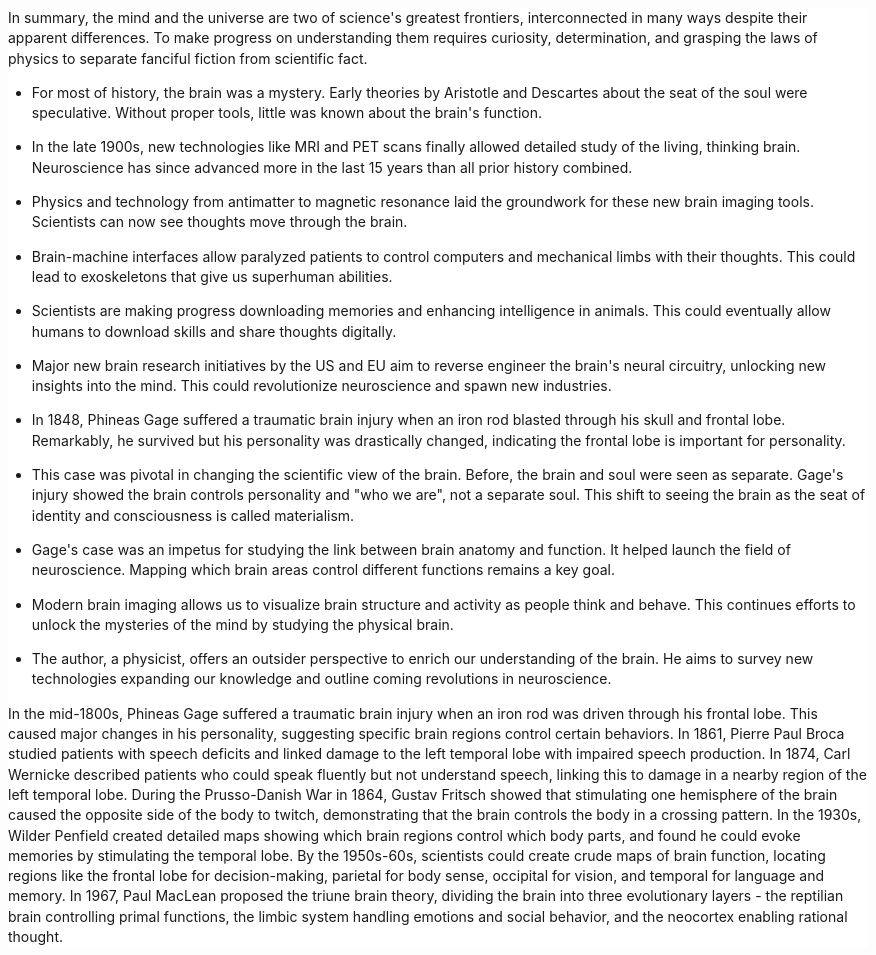 In summary, the mind and the universe are two of science's greatest frontiers, interconnected in many ways despite their apparent differences. To make progress on understanding them requires curiosity, determination, and grasping the laws of physics to separate fanciful fiction from scientific fact.

 

- For most of history, the brain was a mystery. Early theories by Aristotle and Descartes about the seat of the soul were speculative. Without proper tools, little was known about the brain's function. 

- In the late 1900s, new technologies like MRI and PET scans finally allowed detailed study of the living, thinking brain. Neuroscience has since advanced more in the last 15 years than all prior history combined. 

- Physics and technology from antimatter to magnetic resonance laid the groundwork for these new brain imaging tools. Scientists can now see thoughts move through the brain.

- Brain-machine interfaces allow paralyzed patients to control computers and mechanical limbs with their thoughts. This could lead to exoskeletons that give us superhuman abilities. 

- Scientists are making progress downloading memories and enhancing intelligence in animals. This could eventually allow humans to download skills and share thoughts digitally.

- Major new brain research initiatives by the US and EU aim to reverse engineer the brain's neural circuitry, unlocking new insights into the mind. This could revolutionize neuroscience and spawn new industries.

 

- In 1848, Phineas Gage suffered a traumatic brain injury when an iron rod blasted through his skull and frontal lobe. Remarkably, he survived but his personality was drastically changed, indicating the frontal lobe is important for personality. 

- This case was pivotal in changing the scientific view of the brain. Before, the brain and soul were seen as separate. Gage's injury showed the brain controls personality and "who we are", not a separate soul. This shift to seeing the brain as the seat of identity and consciousness is called materialism. 

- Gage's case was an impetus for studying the link between brain anatomy and function. It helped launch the field of neuroscience. Mapping which brain areas control different functions remains a key goal.

- Modern brain imaging allows us to visualize brain structure and activity as people think and behave. This continues efforts to unlock the mysteries of the mind by studying the physical brain. 

- The author, a physicist, offers an outsider perspective to enrich our understanding of the brain. He aims to survey new technologies expanding our knowledge and outline coming revolutions in neuroscience.

 

In the mid-1800s, Phineas Gage suffered a traumatic brain injury when an iron rod was driven through his frontal lobe. This caused major changes in his personality, suggesting specific brain regions control certain behaviors. In 1861, Pierre Paul Broca studied patients with speech deficits and linked damage to the left temporal lobe with impaired speech production. In 1874, Carl Wernicke described patients who could speak fluently but not understand speech, linking this to damage in a nearby region of the left temporal lobe. During the Prusso-Danish War in 1864, Gustav Fritsch showed that stimulating one hemisphere of the brain caused the opposite side of the body to twitch, demonstrating that the brain controls the body in a crossing pattern. In the 1930s, Wilder Penfield created detailed maps showing which brain regions control which body parts, and found he could evoke memories by stimulating the temporal lobe. By the 1950s-60s, scientists could create crude maps of brain function, locating regions like the frontal lobe for decision-making, parietal for body sense, occipital for vision, and temporal for language and memory. In 1967, Paul MacLean proposed the triune brain theory, dividing the brain into three evolutionary layers - the reptilian brain controlling primal functions, the limbic system handling emotions and social behavior, and the neocortex enabling rational thought.
